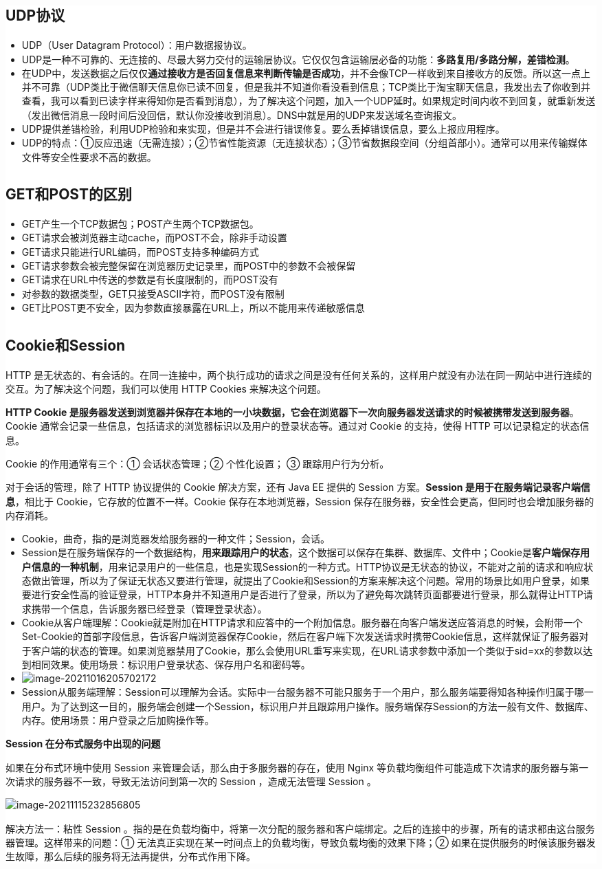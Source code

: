 ## UDP协议

- UDP（User Datagram Protocol）：用户数据报协议。
- UDP是一种不可靠的、无连接的、尽最大努力交付的运输层协议。它仅仅包含运输层必备的功能：**多路复用/多路分解，差错检测**。
- 在UDP中，发送数据之后仅仅**通过接收方是否回复信息来判断传输是否成功**，并不会像TCP一样收到来自接收方的反馈。所以这一点上并不可靠（UDP类比于微信聊天信息你已读不回复，但是我并不知道你看没看到信息；TCP类比于淘宝聊天信息，我发出去了你收到并查看，我可以看到已读字样来得知你是否看到消息），为了解决这个问题，加入一个UDP延时。如果规定时间内收不到回复，就重新发送（发出微信消息一段时间后没回信，默认你没接收到消息）。DNS中就是用的UDP来发送域名查询报文。
- UDP提供差错检验，利用UDP检验和来实现，但是并不会进行错误修复。要么丢掉错误信息，要么上报应用程序。
- UDP的特点：①反应迅速（无需连接）；②节省性能资源（无连接状态）；③节省数据段空间（分组首部小）。通常可以用来传输媒体文件等安全性要求不高的数据。

## GET和POST的区别

- GET产生一个TCP数据包；POST产生两个TCP数据包。
- GET请求会被浏览器主动cache，而POST不会，除非手动设置
- GET请求只能进行URL编码，而POST支持多种编码方式
- GET请求参数会被完整保留在浏览器历史记录里，而POST中的参数不会被保留
- GET请求在URL中传送的参数是有长度限制的，而POST没有
- 对参数的数据类型，GET只接受ASCII字符，而POST没有限制
- GET比POST更不安全，因为参数直接暴露在URL上，所以不能用来传递敏感信息

## Cookie和Session

HTTP 是无状态的、有会话的。在同一连接中，两个执行成功的请求之间是没有任何关系的，这样用户就没有办法在同一网站中进行连续的交互。为了解决这个问题，我们可以使用 HTTP Cookies 来解决这个问题。

**HTTP Cookie 是服务器发送到浏览器并保存在本地的一小块数据，它会在浏览器下一次向服务器发送请求的时候被携带发送到服务器**。Cookie 通常会记录一些信息，包括请求的浏览器标识以及用户的登录状态等。通过对 Cookie 的支持，使得 HTTP 可以记录稳定的状态信息。

Cookie 的作用通常有三个：① 会话状态管理；② 个性化设置； ③ 跟踪用户行为分析。

对于会话的管理，除了 HTTP 协议提供的 Cookie 解决方案，还有 Java EE 提供的 Session 方案。**Session 是用于在服务端记录客户端信息**，相比于 Cookie，它存放的位置不一样。Cookie 保存在本地浏览器，Session 保存在服务器，安全性会更高，但同时也会增加服务器的内存消耗。

- Cookie，曲奇，指的是浏览器发给服务器的一种文件；Session，会话。
- Session是在服务端保存的一个数据结构，**用来跟踪用户的状态**，这个数据可以保存在集群、数据库、文件中；Cookie是**客户端保存用户信息的一种机制**，用来记录用户的一些信息，也是实现Session的一种方式。HTTP协议是无状态的协议，不能对之前的请求和响应状态做出管理，所以为了保证无状态又要进行管理，就提出了Cookie和Session的方案来解决这个问题。常用的场景比如用户登录，如果要进行安全性高的验证登录，HTTP本身并不知道用户是否进行了登录，所以为了避免每次跳转页面都要进行登录，那么就得让HTTP请求携带一个信息，告诉服务器已经登录（管理登录状态）。
- Cookie从客户端理解：Cookie就是附加在HTTP请求和应答中的一个附加信息。服务器在向客户端发送应答消息的时候，会附带一个Set-Cookie的首部字段信息，告诉客户端浏览器保存Cookie，然后在客户端下次发送请求时携带Cookie信息，这样就保证了服务器对于客户端的状态的管理。如果浏览器禁用了Cookie，那么会使用URL重写来实现，在URL请求参数中添加一个类似于sid=xx的参数以达到相同效果。使用场景：标识用户登录状态、保存用户名和密码等。
- ![image-20211016205702172](https://gitee.com/realBeBetter/image/raw/master/img/image-20211016205702172.png)
- Session从服务端理解：Session可以理解为会话。实际中一台服务器不可能只服务于一个用户，那么服务端要得知各种操作归属于哪一用户。为了达到这一目的，服务端会创建一个Session，标识用户并且跟踪用户操作。服务端保存Session的方法一般有文件、数据库、内存。使用场景：用户登录之后加购操作等。

**Session 在分布式服务中出现的问题**

如果在分布式环境中使用 Session 来管理会话，那么由于多服务器的存在，使用 Nginx 等负载均衡组件可能造成下次请求的服务器与第一次请求的服务器不一致，导致无法访问到第一次的 Session ，造成无法管理 Session 。

![image-20211115232856805](https://gitee.com/realBeBetter/image/raw/master/img/image-20211115232856805.png)

解决方法一：粘性 Session 。指的是在负载均衡中，将第一次分配的服务器和客户端绑定。之后的连接中的步骤，所有的请求都由这台服务器管理。这样带来的问题：① 无法真正实现在某一时间点上的负载均衡，导致负载均衡的效果下降；② 如果在提供服务的时候该服务器发生故障，那么后续的服务将无法再提供，分布式作用下降。
